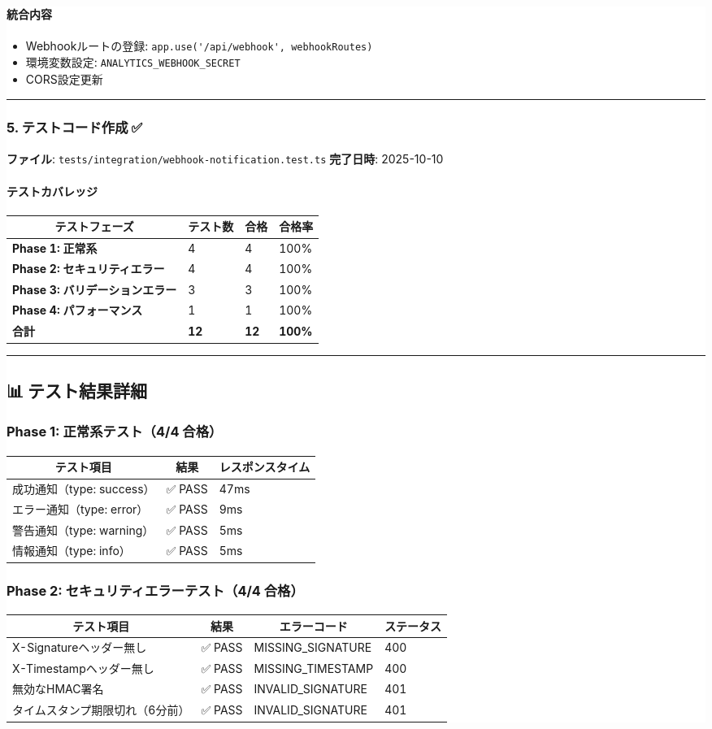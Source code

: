 #### 統合内容
- Webhookルートの登録: `app.use('/api/webhook', webhookRoutes)`
- 環境変数設定: `ANALYTICS_WEBHOOK_SECRET`
- CORS設定更新

---

### 5. テストコード作成 ✅

**ファイル**: `tests/integration/webhook-notification.test.ts`
**完了日時**: 2025-10-10

#### テストカバレッジ

| テストフェーズ | テスト数 | 合格 | 合格率 |
|--------------|---------|------|--------|
| **Phase 1: 正常系** | 4 | 4 | 100% |
| **Phase 2: セキュリティエラー** | 4 | 4 | 100% |
| **Phase 3: バリデーションエラー** | 3 | 3 | 100% |
| **Phase 4: パフォーマンス** | 1 | 1 | 100% |
| **合計** | **12** | **12** | **100%** |

---

## 📊 テスト結果詳細

### Phase 1: 正常系テスト（4/4 合格）

| テスト項目 | 結果 | レスポンスタイム |
|-----------|------|-----------------|
| 成功通知（type: success） | ✅ PASS | 47ms |
| エラー通知（type: error） | ✅ PASS | 9ms |
| 警告通知（type: warning） | ✅ PASS | 5ms |
| 情報通知（type: info） | ✅ PASS | 5ms |

### Phase 2: セキュリティエラーテスト（4/4 合格）

| テスト項目 | 結果 | エラーコード | ステータス |
|-----------|------|-------------|-----------|
| X-Signatureヘッダー無し | ✅ PASS | MISSING_SIGNATURE | 400 |
| X-Timestampヘッダー無し | ✅ PASS | MISSING_TIMESTAMP | 400 |
| 無効なHMAC署名 | ✅ PASS | INVALID_SIGNATURE | 401 |
| タイムスタンプ期限切れ（6分前） | ✅ PASS | INVALID_SIGNATURE | 401 |
